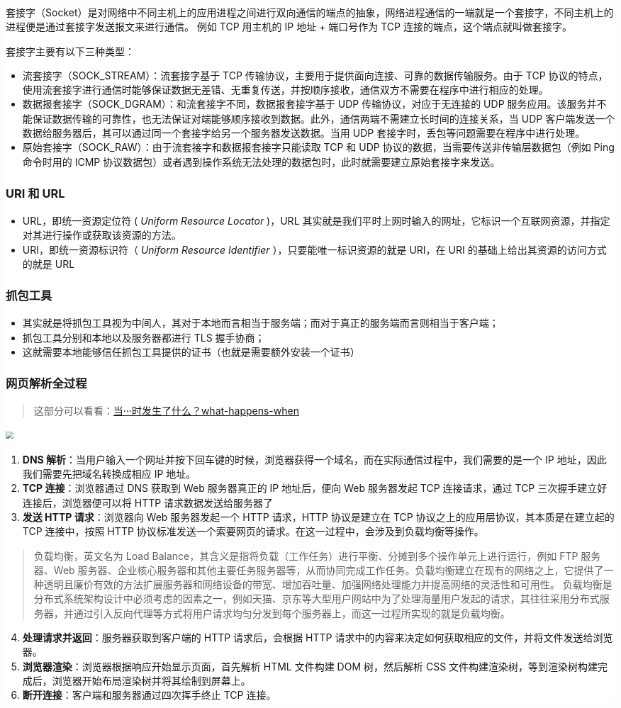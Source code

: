 套接字（Socket）是对网络中不同主机上的应用进程之间进行双向通信的端点的抽象，网络进程通信的一端就是一个套接字，不同主机上的进程便是通过套接字发送报文来进行通信。
例如 TCP 用主机的 IP 地址 + 端口号作为 TCP 连接的端点，这个端点就叫做套接字。

套接字主要有以下三种类型：

- 流套接字（SOCK_STREAM）：流套接字基于 TCP 传输协议，主要用于提供面向连接、可靠的数据传输服务。由于 TCP 协议的特点，使用流套接字进行通信时能够保证数据无差错、无重复传送，并按顺序接收，通信双方不需要在程序中进行相应的处理。
- 数据报套接字（SOCK_DGRAM）：和流套接字不同，数据报套接字基于 UDP 传输协议，对应于无连接的 UDP 服务应用。该服务并不能保证数据传输的可靠性，也无法保证对端能够顺序接收到数据。此外，通信两端不需建立长时间的连接关系，当 UDP 客户端发送一个数据给服务器后，其可以通过同一个套接字给另一个服务器发送数据。当用 UDP 套接字时，丢包等问题需要在程序中进行处理。
- 原始套接字（SOCK_RAW）：由于流套接字和数据报套接字只能读取 TCP 和 UDP 协议的数据，当需要传送非传输层数据包（例如 Ping 命令时用的 ICMP 协议数据包）或者遇到操作系统无法处理的数据包时，此时就需要建立原始套接字来发送。

### URI 和 URL

- URL，即统一资源定位符 ( *Uniform Resource Locator* )，URL 其实就是我们平时上网时输入的网址，它标识一个互联网资源，并指定对其进行操作或获取该资源的方法。
- URI，即统一资源标识符（ *Uniform Resource Identifier* ），只要能唯一标识资源的就是 URI，在 URI 的基础上给出其资源的访问方式的就是 URL

### 抓包工具

- 其实就是将抓包工具视为中间人，其对于本地而言相当于服务端；而对于真正的服务端而言则相当于客户端；
- 抓包工具分别和本地以及服务器都进行 TLS 握手协商；
- 这就需要本地能够信任抓包工具提供的证书（也就是需要额外安装一个证书）

### 网页解析全过程

> 这部分可以看看：[当···时发生了什么？what-happens-when](https://github.com/skyline75489/what-happens-when-zh_CN)

<img src="https://picgo-1303870432.cos.ap-shanghai.myqcloud.com/img/202112161850389.png" style="zoom:67%;" />

1. **DNS 解析**：当用户输入一个网址并按下回车键的时候，浏览器获得一个域名，而在实际通信过程中，我们需要的是一个 IP 地址，因此我们需要先把域名转换成相应 IP 地址。
2. **TCP 连接**：浏览器通过 DNS 获取到 Web 服务器真正的 IP 地址后，便向 Web 服务器发起 TCP 连接请求，通过 TCP 三次握手建立好连接后，浏览器便可以将 HTTP 请求数据发送给服务器了
3. **发送 HTTP 请求**：浏览器向 Web 服务器发起一个 HTTP 请求，HTTP 协议是建立在 TCP 协议之上的应用层协议，其本质是在建立起的 TCP 连接中，按照 HTTP 协议标准发送一个索要网页的请求。在这一过程中，会涉及到负载均衡等操作。

> 负载均衡，英文名为 Load Balance，其含义是指将负载（工作任务）进行平衡、分摊到多个操作单元上进行运行，例如 FTP 服务器、Web 服务器、企业核心服务器和其他主要任务服务器等，从而协同完成工作任务。负载均衡建立在现有的网络之上，它提供了一种透明且廉价有效的方法扩展服务器和网络设备的带宽、增加吞吐量、加强网络处理能力并提高网络的灵活性和可用性。
> 负载均衡是分布式系统架构设计中必须考虑的因素之一，例如天猫、京东等大型用户网站中为了处理海量用户发起的请求，其往往采用分布式服务器，并通过引入反向代理等方式将用户请求均匀分发到每个服务器上，而这一过程所实现的就是负载均衡。

4. **处理请求并返回**：服务器获取到客户端的 HTTP 请求后，会根据 HTTP 请求中的内容来决定如何获取相应的文件，并将文件发送给浏览器。
5. **浏览器渲染**：浏览器根据响应开始显示页面，首先解析 HTML 文件构建 DOM 树，然后解析 CSS 文件构建渲染树，等到渲染树构建完成后，浏览器开始布局渲染树并将其绘制到屏幕上。
6. **断开连接**：客户端和服务器通过四次挥手终止 TCP 连接。
